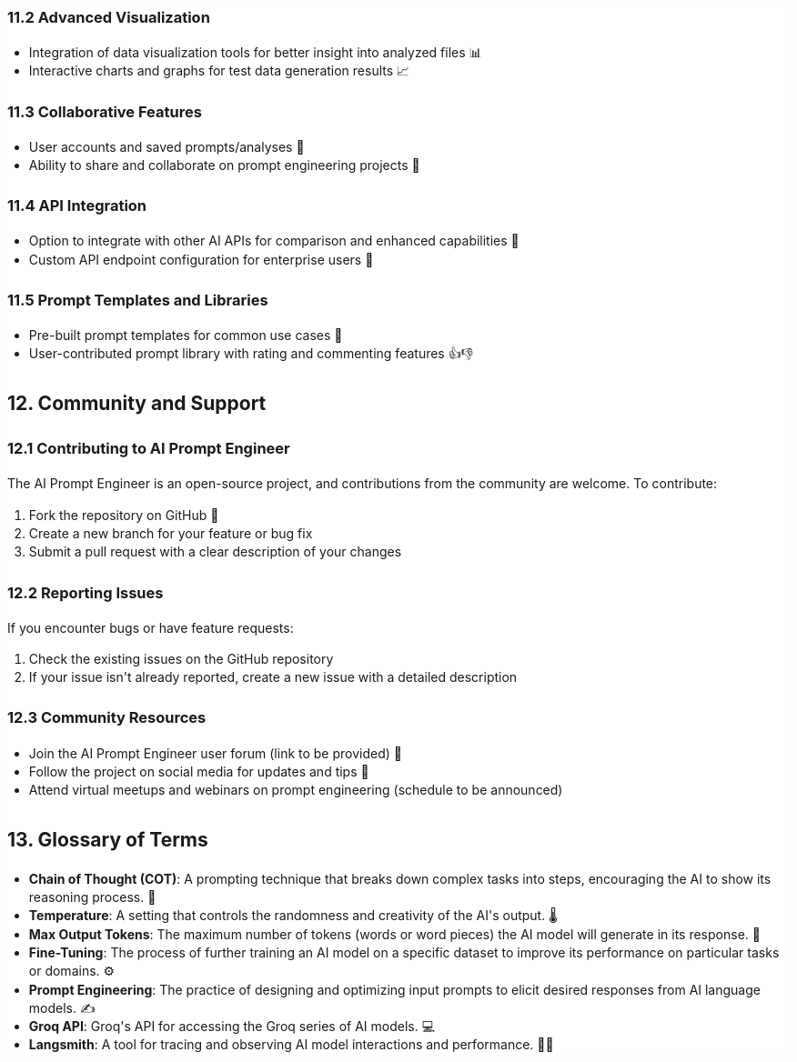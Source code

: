 
### 11.2 Advanced Visualization
- Integration of data visualization tools for better insight into analyzed files 📊
- Interactive charts and graphs for test data generation results 📈


### 11.3 Collaborative Features
- User accounts and saved prompts/analyses 👤
- Ability to share and collaborate on prompt engineering projects 🤝


### 11.4 API Integration
- Option to integrate with other AI APIs for comparison and enhanced capabilities 🤖
- Custom API endpoint configuration for enterprise users 🏢


### 11.5 Prompt Templates and Libraries
- Pre-built prompt templates for common use cases 📝
- User-contributed prompt library with rating and commenting features 👍👎


## 12. Community and Support


### 12.1 Contributing to AI Prompt Engineer
The AI Prompt Engineer is an open-source project, and contributions from the community are welcome. To contribute:
1. Fork the repository on GitHub 🍴
2. Create a new branch for your feature or bug fix 
3. Submit a pull request with a clear description of your changes 


### 12.2 Reporting Issues
If you encounter bugs or have feature requests:
1. Check the existing issues on the GitHub repository 
2. If your issue isn't already reported, create a new issue with a detailed description 


### 12.3 Community Resources
- Join the AI Prompt Engineer user forum (link to be provided) 💬
- Follow the project on social media for updates and tips 📣
- Attend virtual meetups and webinars on prompt engineering (schedule to be announced) 


## 13. Glossary of Terms


- **Chain of Thought (COT)**: A prompting technique that breaks down complex tasks into steps, encouraging the AI to show its reasoning process. 🧠
- **Temperature**: A setting that controls the randomness and creativity of the AI's output. 🌡️
- **Max Output Tokens**: The maximum number of tokens (words or word pieces) the AI model will generate in its response. 💬
- **Fine-Tuning**: The process of further training an AI model on a specific dataset to improve its performance on particular tasks or domains. ⚙️
- **Prompt Engineering**: The practice of designing and optimizing input prompts to elicit desired responses from AI language models. ✍️
- **Groq API**: Groq's API for accessing the Groq series of AI models. 💻
- **Langsmith**: A tool for tracing and observing AI model interactions and performance. 🕵️‍♀️

